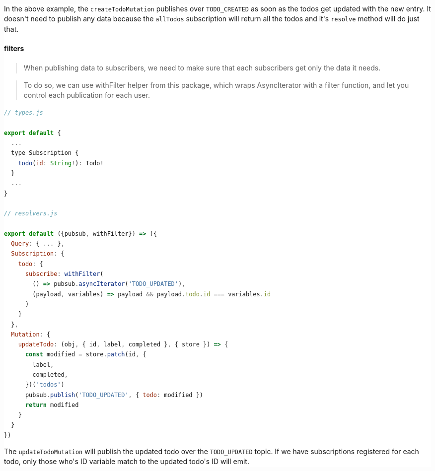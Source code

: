 In the above example, the `createTodoMutation` publishes over `TODO_CREATED` as
soon as the todos get updated with the new entry. It doesn't need to publish any
data because the `allTodos` subscription will return all the todos and it's
`resolve` method will do just that.

#### filters

> When publishing data to subscribers, we need to make sure that each
> subscribers get only the data it needs.

> To do so, we can use withFilter helper from this package, which wraps
> AsyncIterator with a filter function, and let you control each publication for
> each user.

```js
// types.js

export default {
  ...
  type Subscription {
    todo(id: String!): Todo!
  }
  ...
}

// resolvers.js

export default ({pubsub, withFilter}) => ({
  Query: { ... },
  Subscription: {
    todo: {
      subscribe: withFilter(
        () => pubsub.asyncIterator('TODO_UPDATED'),
        (payload, variables) => payload && payload.todo.id === variables.id
      )
    }
  },
  Mutation: {
    updateTodo: (obj, { id, label, completed }, { store }) => {
      const modified = store.patch(id, {
        label,
        completed,
      })('todos')
      pubsub.publish('TODO_UPDATED', { todo: modified })
      return modified
    }
  }
})
```

The `updateTodoMutation` will publish the updated todo over the `TODO_UPDATED`
topic. If we have subscriptions registered for each todo, only those who's ID
variable match to the updated todo's ID will emit.
